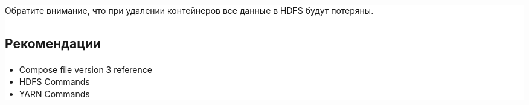 Обратите внимание, что при удалении контейнеров все данные в HDFS будут потеряны.

## Рекомендации

- [Compose file version 3 reference](https://docs.docker.com/compose/compose-file/)
- [HDFS Commands](https://hadoop.apache.org/docs/r3.1.2/hadoop-project-dist/hadoop-common/FileSystemShell.html)
- [YARN Commands](https://hadoop.apache.org/docs/r3.1.2/hadoop-yarn/hadoop-yarn-site/YarnCommands.html)
